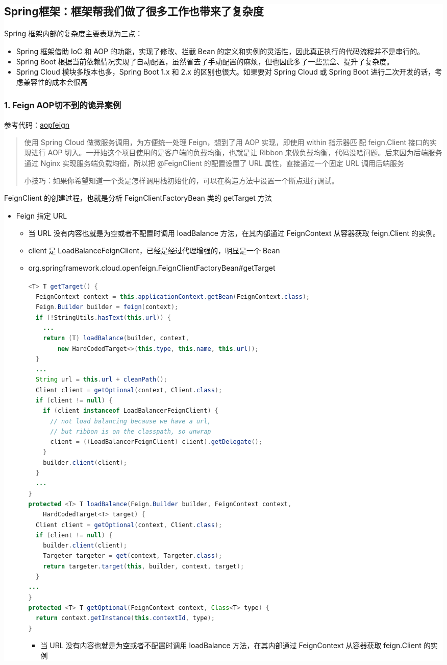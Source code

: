 ## Spring框架：框架帮我们做了很多工作也带来了复杂度

Spring 框架内部的复杂度主要表现为三点：

- Spring 框架借助 IoC 和 AOP 的功能，实现了修改、拦截 Bean 的定义和实例的灵活性，因此真正执行的代码流程并不是串行的。
- Spring Boot 根据当前依赖情况实现了自动配置，虽然省去了手动配置的麻烦，但也因此多了一些黑盒、提升了复杂度。
- Spring Cloud 模块多版本也多，Spring Boot 1.x 和 2.x 的区别也很大。如果要对 Spring Cloud 或 Spring Boot
  进行二次开发的话，考虑兼容性的成本会很高

### 1. Feign AOP切不到的诡异案例

参考代码：[aopfeign](aopfeign)

> 使用 Spring Cloud 做微服务调用，为方便统一处理 Feign，想到了用 AOP 实现，即使用 within 指示器匹
> 配 feign.Client 接口的实现进行 AOP 切入。一开始这个项目使用的是客户端的负载均衡，也就是让 Ribbon
> 来做负载均衡，代码没啥问题。后来因为后端服务通过 Nginx 实现服务端负载均衡，所以把 @FeignClient
> 的配置设置了 URL 属性，直接通过一个固定 URL 调用后端服务
>
> 小技巧：如果你希望知道一个类是怎样调用栈初始化的，可以在构造方法中设置一个断点进行调试。

FeignClient 的创建过程，也就是分析 FeignClientFactoryBean 类的 getTarget 方法

- Feign 指定 URL

    - 当 URL 没有内容也就是为空或者不配置时调用 loadBalance 方法，在其内部通过 FeignContext 从容器获取 feign.Client 的实例。
    - client 是 LoadBalanceFeignClient，已经是经过代理增强的，明显是一个 Bean
    - org.springframework.cloud.openfeign.FeignClientFactoryBean#getTarget

      ```java
      <T> T getTarget() {
        FeignContext context = this.applicationContext.getBean(FeignContext.class);
        Feign.Builder builder = feign(context);
        if (!StringUtils.hasText(this.url)) {
          ...
          return (T) loadBalance(builder, context,
              new HardCodedTarget<>(this.type, this.name, this.url));
        }
        ...
        String url = this.url + cleanPath();
        Client client = getOptional(context, Client.class);
        if (client != null) {
          if (client instanceof LoadBalancerFeignClient) {
            // not load balancing because we have a url,
            // but ribbon is on the classpath, so unwrap
            client = ((LoadBalancerFeignClient) client).getDelegate();
          }
          builder.client(client);
        }
        ...
      }
      protected <T> T loadBalance(Feign.Builder builder, FeignContext context,
          HardCodedTarget<T> target) {
        Client client = getOptional(context, Client.class);
        if (client != null) {
          builder.client(client);
          Targeter targeter = get(context, Targeter.class);
          return targeter.target(this, builder, context, target);
        }
      ...
      }
      protected <T> T getOptional(FeignContext context, Class<T> type) {
        return context.getInstance(this.contextId, type);
      }
      ```
        - 当 URL 没有内容也就是为空或者不配置时调用 loadBalance 方法，在其内部通过 FeignContext 从容器获取 feign.Client
          的实例